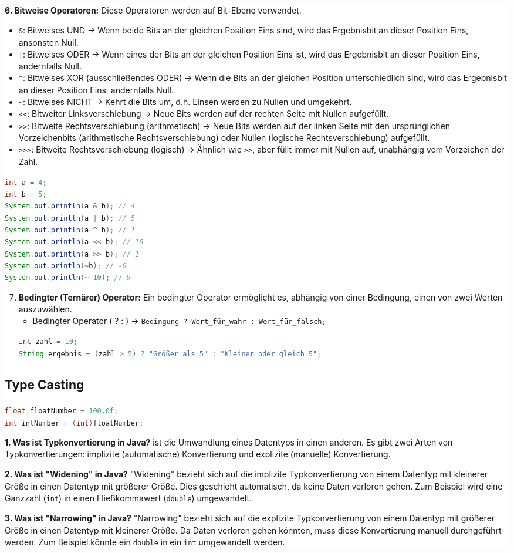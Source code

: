 **6. Bitweise Operatoren:** Diese Operatoren werden auf Bit-Ebene verwendet.
- `&`: Bitweises UND -> Wenn beide Bits an der gleichen Position Eins sind, wird das Ergebnisbit an dieser Position Eins, ansonsten Null.
- `|`: Bitweises ODER -> Wenn eines der Bits an der gleichen Position Eins ist, wird das Ergebnisbit an dieser Position Eins, andernfalls Null.
- `^`: Bitweises XOR (ausschließendes ODER) -> Wenn die Bits an der gleichen Position unterschiedlich sind, wird das Ergebnisbit an dieser Position Eins, andernfalls Null.
- `~`: Bitweises NICHT -> Kehrt die Bits um, d.h. Einsen werden zu Nullen und umgekehrt.
- `<<`: Bitweiter Linksverschiebung -> Neue Bits werden auf der rechten Seite mit Nullen aufgefüllt.
- `>>`: Bitweite Rechtsverschiebung (arithmetisch) -> Neue Bits werden auf der linken Seite mit den ursprünglichen Vorzeichenbits (arithmetische Rechtsverschiebung) oder Nullen (logische Rechtsverschiebung) aufgefüllt.
- `>>>`: Bitweite Rechtsverschiebung (logisch) -> Ähnlich wie `>>`, aber füllt immer mit Nullen auf, unabhängig vom Vorzeichen der Zahl.
```java
int a = 4;
int b = 5;
System.out.println(a & b); // 4
System.out.println(a | b); // 5
System.out.println(a ^ b); // 1
System.out.println(a << b); // 16
System.out.println(a >> b); // 1
System.out.println(~b); // -6
System.out.println(~-10); // 9
```

7. **Bedingter (Ternärer) Operator:** Ein bedingter Operator ermöglicht es, abhängig von einer Bedingung, einen von zwei Werten auszuwählen.
    - Bedingter Operator ( ? : ) -> `Bedingung ? Wert_für_wahr : Wert_für_falsch;`
    ```java
    int zahl = 10;
	String ergebnis = (zahl > 5) ? "Größer als 5" : "Kleiner oder gleich 5";
	```


## Type Casting
```java
float floatNumber = 100.0f;
int intNumber = (int)floatNumber;
```
**1. Was ist Typkonvertierung in Java?** ist die Umwandlung eines Datentyps in einen anderen.  Es gibt zwei Arten von Typkonvertierungen: implizite (automatische) Konvertierung und explizite (manuelle) Konvertierung.

**2. Was ist "Widening" in Java?** "Widening" bezieht sich auf die implizite Typkonvertierung von einem Datentyp mit kleinerer Größe in einen Datentyp mit größerer Größe. Dies geschieht automatisch, da keine Daten verloren gehen. Zum Beispiel wird eine Ganzzahl (`int`) in einen Fließkommawert (`double`) umgewandelt.

**3. Was ist "Narrowing" in Java?** "Narrowing" bezieht sich auf die explizite Typkonvertierung von einem Datentyp mit größerer Größe in einen Datentyp mit kleinerer Größe. Da Daten verloren gehen könnten, muss diese Konvertierung manuell durchgeführt werden. Zum Beispiel könnte ein `double` in ein `int` umgewandelt werden.
